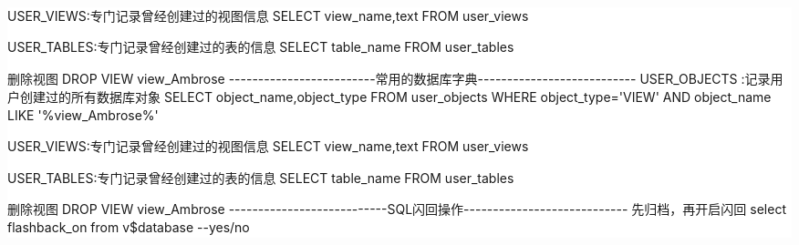 USER_VIEWS:专门记录曾经创建过的视图信息
SELECT view_name,text FROM user_views

USER_TABLES:专门记录曾经创建过的表的信息
SELECT table_name FROM user_tables

删除视图
DROP VIEW view_Ambrose
-------------------------常用的数据库字典---------------------------
USER_OBJECTS :记录用户创建过的所有数据库对象
SELECT object_name,object_type FROM user_objects
WHERE object_type='VIEW'
AND object_name LIKE '%view_Ambrose%'

USER_VIEWS:专门记录曾经创建过的视图信息
SELECT view_name,text FROM user_views

USER_TABLES:专门记录曾经创建过的表的信息
SELECT table_name FROM user_tables

删除视图
DROP VIEW view_Ambrose
---------------------------SQL闪回操作----------------------------
先归档，再开启闪回
select flashback_on from v$database  --yes/no




